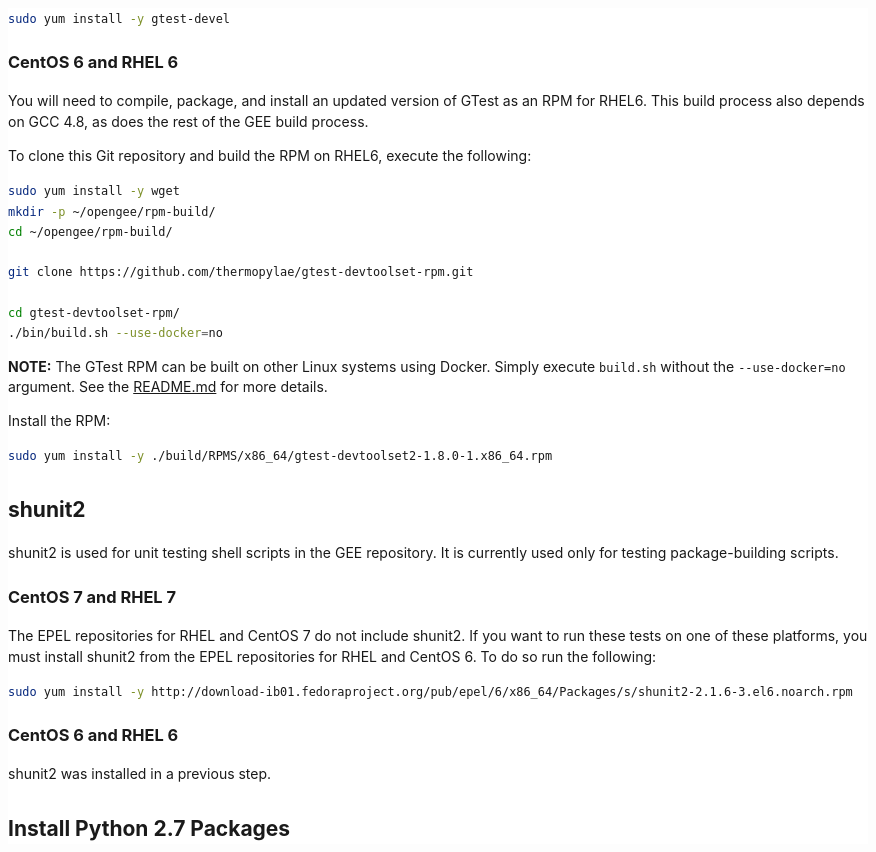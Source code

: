```bash
sudo yum install -y gtest-devel
```

### CentOS 6 and RHEL 6

You will need to compile, package, and install an updated version of GTest as an
RPM for RHEL6. This build process also depends on GCC 4.8, as does
the rest of the GEE build process.

To clone this Git repository and build the RPM on RHEL6, execute the following:

```bash
sudo yum install -y wget
mkdir -p ~/opengee/rpm-build/
cd ~/opengee/rpm-build/

git clone https://github.com/thermopylae/gtest-devtoolset-rpm.git

cd gtest-devtoolset-rpm/
./bin/build.sh --use-docker=no
```

__NOTE:__ The GTest RPM can be built on other Linux systems using Docker. Simply
execute `build.sh` without the `--use-docker=no` argument. See the [README.md](https://github.com/thermopylae/gtest-devtoolset-rpm) for more details.

Install the RPM:

```bash
sudo yum install -y ./build/RPMS/x86_64/gtest-devtoolset2-1.8.0-1.x86_64.rpm
```
## shunit2

shunit2 is used for unit testing shell scripts in the GEE repository.
It is currently used only for testing package-building scripts.

### CentOS 7 and RHEL 7

The EPEL repositories for RHEL and CentOS 7 do not include shunit2.
If you want to run these tests on one of these platforms, you must install
shunit2 from the EPEL repositories for RHEL and CentOS 6.
To do so run the following:

```bash
sudo yum install -y http://download-ib01.fedoraproject.org/pub/epel/6/x86_64/Packages/s/shunit2-2.1.6-3.el6.noarch.rpm
```

### CentOS 6 and RHEL 6

shunit2 was installed in a previous step.


## Install Python 2.7 Packages
